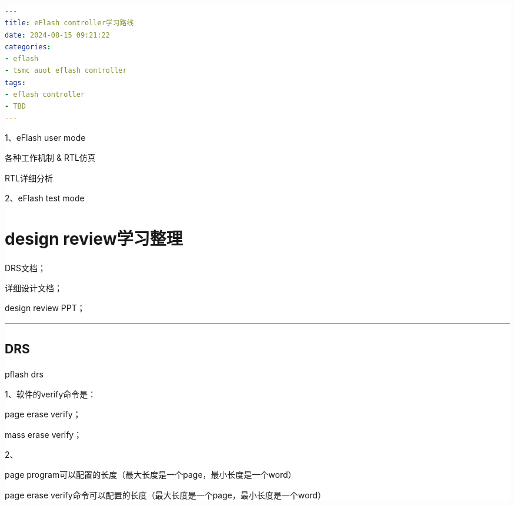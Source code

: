 ```yaml
---
title: eFlash controller学习路线
date: 2024-08-15 09:21:22
categories:
- eflash
- tsmc auot eflash controller
tags:
- eflash controller
- TBD
---
```




1、eFlash user mode

各种工作机制 & RTL仿真

RTL详细分析



2、eFlash test mode





# design review学习整理

DRS文档；

详细设计文档；

design review PPT；



---

## DRS

pflash drs

1、软件的verify命令是：

page erase verify；

mass erase verify；



2、

page program可以配置的长度（最大长度是一个page，最小长度是一个word）

page erase verify命令可以配置的长度（最大长度是一个page，最小长度是一个word）




